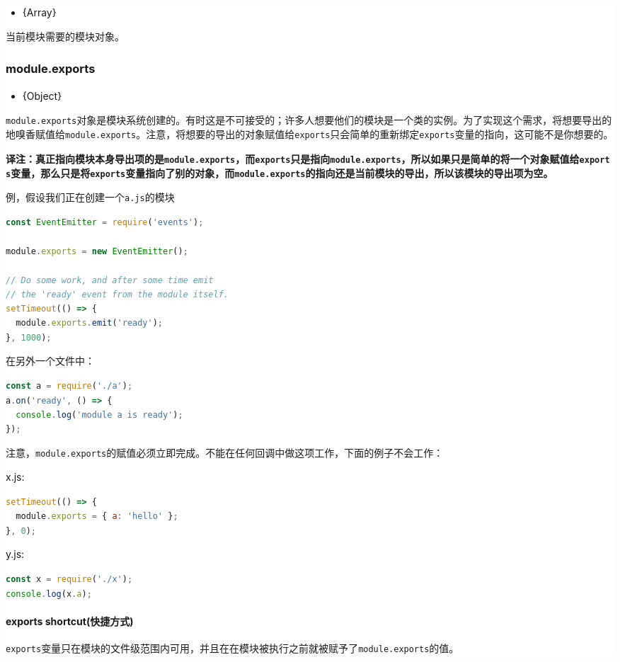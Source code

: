 * {Array}

当前模块需要的模块对象。

### module.exports


* {Object}

`module.exports`对象是模块系统创建的。有时这是不可接受的；许多人想要他们的模块是一个类的实例。为了实现这个需求，将想要导出的地嗅香赋值给`module.exports`。注意，将想要的导出的对象赋值给`exports`只会简单的重新绑定`exports`变量的指向，这可能不是你想要的。

**译注：真正指向模块本身导出项的是`module.exports`，而`exports`只是指向`module.exports`，所以如果只是简单的将一个对象赋值给`exports`变量，那么只是将`exports`变量指向了别的对象，而`module.exports`的指向还是当前模块的导出，所以该模块的导出项为空。**

例，假设我们正在创建一个`a.js`的模块

```js
const EventEmitter = require('events');

module.exports = new EventEmitter();

// Do some work, and after some time emit
// the 'ready' event from the module itself.
setTimeout(() => {
  module.exports.emit('ready');
}, 1000);
```

在另外一个文件中：

```js
const a = require('./a');
a.on('ready', () => {
  console.log('module a is ready');
});
```

注意，`module.exports`的赋值必须立即完成。不能在任何回调中做这项工作，下面的例子不会工作：

x.js:

```js
setTimeout(() => {
  module.exports = { a: 'hello' };
}, 0);
```

y.js:

```js
const x = require('./x');
console.log(x.a);
```

#### exports shortcut(快捷方式)


`exports`变量只在模块的文件级范围内可用，并且在在模块被执行之前就被赋予了`module.exports`的值。
